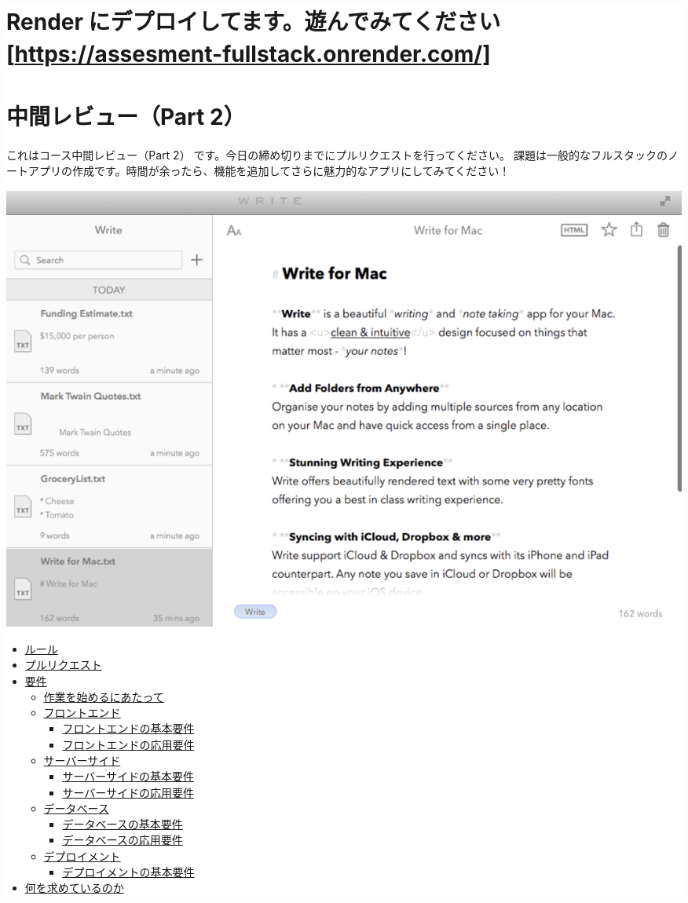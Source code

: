# Render にデプロイしてます。遊んでみてください [https://assesment-fullstack.onrender.com/]

# 中間レビュー（Part 2）

これはコース中間レビュー（Part 2） です。今日の締め切りまでにプルリクエストを行ってください。
課題は一般的なフルスタックのノートアプリの作成です。時間が余ったら、機能を追加してさらに魅力的なアプリにしてみてください！

![noteapp](./images/noteapp-example.png)



- [ルール](#ルール)
- [プルリクエスト](#プルリクエスト)
- [要件](#要件)
  - [作業を始めるにあたって](#作業を始めるにあたって)
  - [フロントエンド](#フロントエンド)
    - [フロントエンドの基本要件](#フロントエンドの基本要件)
    - [フロントエンドの応用要件](#フロントエンドの応用要件)
  - [サーバーサイド](#サーバーサイド)
    - [サーバーサイドの基本要件](#サーバーサイドの基本要件)
    - [サーバーサイドの応用要件](#サーバーサイドの応用要件)
  - [データベース](#データベース)
    - [データベースの基本要件](#データベースの基本要件)
    - [データベースの応用要件](#データベースの応用要件)
  - [デプロイメント](#デプロイメント)
    - [デプロイメントの基本要件](#デプロイメントの基本要件)
- [何を求めているのか](#何を求めているのか)
